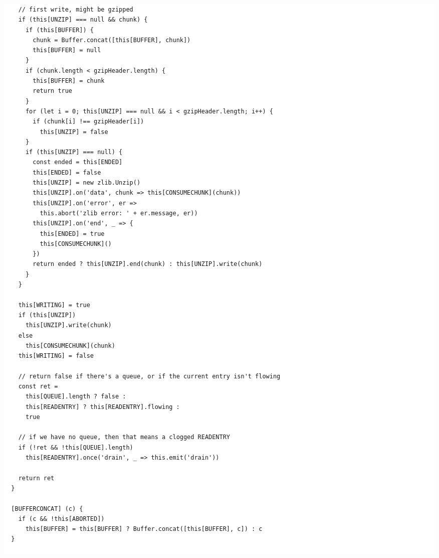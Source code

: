         // first write, might be gzipped
        if (this[UNZIP] === null && chunk) {
          if (this[BUFFER]) {
            chunk = Buffer.concat([this[BUFFER], chunk])
            this[BUFFER] = null
          }
          if (chunk.length < gzipHeader.length) {
            this[BUFFER] = chunk
            return true
          }
          for (let i = 0; this[UNZIP] === null && i < gzipHeader.length; i++) {
            if (chunk[i] !== gzipHeader[i])
              this[UNZIP] = false
          }
          if (this[UNZIP] === null) {
            const ended = this[ENDED]
            this[ENDED] = false
            this[UNZIP] = new zlib.Unzip()
            this[UNZIP].on('data', chunk => this[CONSUMECHUNK](chunk))
            this[UNZIP].on('error', er =>
              this.abort('zlib error: ' + er.message, er))
            this[UNZIP].on('end', _ => {
              this[ENDED] = true
              this[CONSUMECHUNK]()
            })
            return ended ? this[UNZIP].end(chunk) : this[UNZIP].write(chunk)
          }
        }
     
        this[WRITING] = true
        if (this[UNZIP])
          this[UNZIP].write(chunk)
        else
          this[CONSUMECHUNK](chunk)
        this[WRITING] = false
     
        // return false if there's a queue, or if the current entry isn't flowing
        const ret =
          this[QUEUE].length ? false :
          this[READENTRY] ? this[READENTRY].flowing :
          true
     
        // if we have no queue, then that means a clogged READENTRY
        if (!ret && !this[QUEUE].length)
          this[READENTRY].once('drain', _ => this.emit('drain'))
     
        return ret
      }
     
      [BUFFERCONCAT] (c) {
        if (c && !this[ABORTED])
          this[BUFFER] = this[BUFFER] ? Buffer.concat([this[BUFFER], c]) : c
      }
     